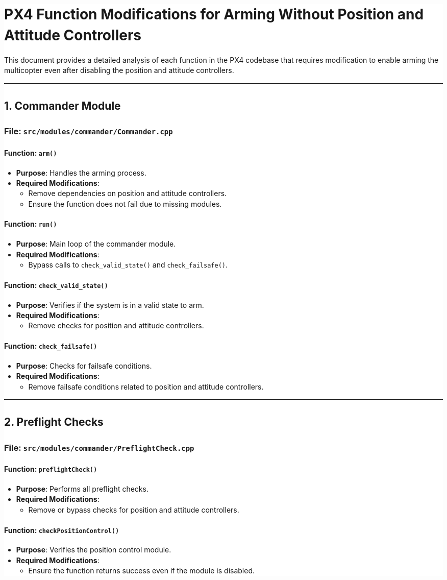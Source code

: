 # PX4 Function Modifications for Arming Without Position and Attitude Controllers

This document provides a detailed analysis of each function in the PX4 codebase that requires modification to enable arming the multicopter even after disabling the position and attitude controllers.

---

## **1. Commander Module**

### File: `src/modules/commander/Commander.cpp`

#### **Function: `arm()`**
- **Purpose**: Handles the arming process.
- **Required Modifications**:
  - Remove dependencies on position and attitude controllers.
  - Ensure the function does not fail due to missing modules.

#### **Function: `run()`**
- **Purpose**: Main loop of the commander module.
- **Required Modifications**:
  - Bypass calls to `check_valid_state()` and `check_failsafe()`.

#### **Function: `check_valid_state()`**
- **Purpose**: Verifies if the system is in a valid state to arm.
- **Required Modifications**:
  - Remove checks for position and attitude controllers.

#### **Function: `check_failsafe()`**
- **Purpose**: Checks for failsafe conditions.
- **Required Modifications**:
  - Remove failsafe conditions related to position and attitude controllers.

---

## **2. Preflight Checks**

### File: `src/modules/commander/PreflightCheck.cpp`

#### **Function: `preflightCheck()`**
- **Purpose**: Performs all preflight checks.
- **Required Modifications**:
  - Remove or bypass checks for position and attitude controllers.

#### **Function: `checkPositionControl()`**
- **Purpose**: Verifies the position control module.
- **Required Modifications**:
  - Ensure the function returns success even if the module is disabled.
